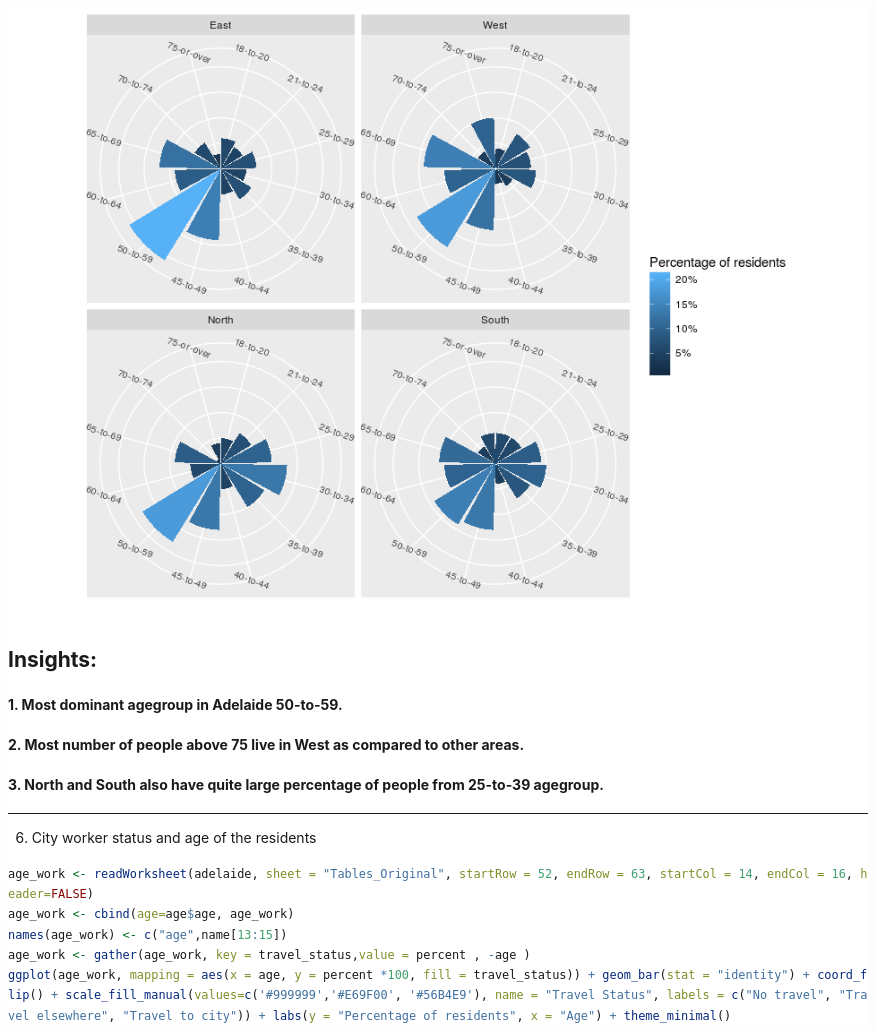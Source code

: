 ![](Figs/age_loc-1.png)

Insights:
---------

#### 1. Most **dominant agegroup** in Adelaide **50-to-59**.

#### 2. Most number of people **above 75 live in West** as compared to other areas.

#### 3. **North and South** also have quite large percentage of people from **25-to-39** agegroup.

------------------------------------------------------------------------

6. City worker status and age of the residents

``` r
age_work <- readWorksheet(adelaide, sheet = "Tables_Original", startRow = 52, endRow = 63, startCol = 14, endCol = 16, header=FALSE)
age_work <- cbind(age=age$age, age_work)
names(age_work) <- c("age",name[13:15])
age_work <- gather(age_work, key = travel_status,value = percent , -age )
ggplot(age_work, mapping = aes(x = age, y = percent *100, fill = travel_status)) + geom_bar(stat = "identity") + coord_flip() + scale_fill_manual(values=c('#999999','#E69F00', '#56B4E9'), name = "Travel Status", labels = c("No travel", "Travel elsewhere", "Travel to city")) + labs(y = "Percentage of residents", x = "Age") + theme_minimal()
```
